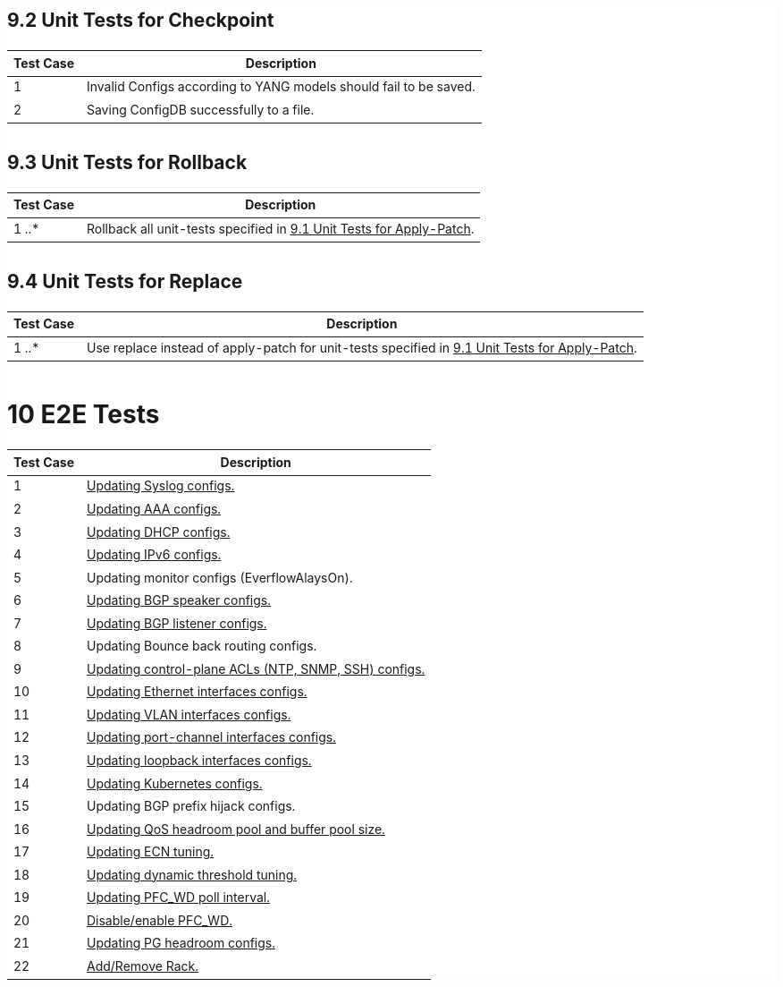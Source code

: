 ## 9.2 Unit Tests for Checkpoint
| Test Case | Description |
| --------- | ----------- |
| 1         | Invalid Configs according to YANG models should fail to be saved. |
| 2         | Saving ConfigDB successfully to a file. |

## 9.3 Unit Tests for Rollback
| Test Case | Description |
| --------- | ----------- |
| 1 ..*     | Rollback all unit-tests specified in [9.1 Unit Tests for Apply-Patch](#91-unit-tests-for-apply-patch). |

## 9.4 Unit Tests for Replace
| Test Case | Description |
| --------- | ----------- |
| 1 ..*     | Use replace instead of apply-patch for unit-tests specified in [9.1 Unit Tests for Apply-Patch](#91-unit-tests-for-apply-patch). |

# 10 E2E Tests
| Test Case | Description |
| --------- | ----------- |
| 1         | [Updating Syslog configs.](https://github.com/sonic-net/sonic-mgmt/blob/master/tests/generic_config_updater/test_syslog.py) |
| 2         | [Updating AAA configs.](https://github.com/sonic-net/sonic-mgmt/blob/master/tests/generic_config_updater/test_aaa.py) |
| 3         | [Updating DHCP configs.](https://github.com/sonic-net/sonic-mgmt/blob/master/tests/generic_config_updater/test_dhcp_relay.py) |
| 4         | [Updating IPv6 configs.](https://github.com/sonic-net/sonic-mgmt/blob/master/tests/generic_config_updater/test_ipv6.py) |
| 5         | Updating monitor configs (EverflowAlaysOn). |
| 6         | [Updating BGP speaker configs.](https://github.com/sonic-net/sonic-mgmt/blob/master/tests/generic_config_updater/test_bgp_speaker.py) |
| 7         | [Updating BGP listener configs.](https://github.com/sonic-net/sonic-mgmt/blob/master/tests/generic_config_updater/test_bgpl.py) |
| 8         | Updating Bounce back routing configs. |
| 9         | [Updating control-plane ACLs (NTP, SNMP, SSH) configs.](https://github.com/sonic-net/sonic-mgmt/blob/master/tests/generic_config_updater/test_cacl.py) |
| 10        | [Updating Ethernet interfaces configs.](https://github.com/sonic-net/sonic-mgmt/blob/master/tests/generic_config_updater/test_eth_interface.py) |
| 11        | [Updating VLAN interfaces configs.](https://github.com/sonic-net/sonic-mgmt/blob/master/tests/generic_config_updater/test_vlan_interface.py) |
| 12        | [Updating port-channel interfaces configs.](https://github.com/sonic-net/sonic-mgmt/blob/master/tests/generic_config_updater/test_portchannel_interface.py) |
| 13        | [Updating loopback interfaces configs.](https://github.com/sonic-net/sonic-mgmt/blob/master/tests/generic_config_updater/test_lo_interface.py) |
| 14        | [Updating Kubernetes configs.](https://github.com/sonic-net/sonic-mgmt/blob/master/tests/generic_config_updater/test_kubernetes_config.py) |
| 15        | Updating BGP prefix hijack configs. |
| 16        | [Updating QoS headroom pool and buffer pool size.](https://github.com/sonic-net/sonic-mgmt/blob/master/tests/generic_config_updater/test_incremental_qos.py) |
| 17        | [Updating ECN tuning.](https://github.com/sonic-net/sonic-mgmt/blob/master/tests/generic_config_updater/test_ecn_config_update.py) |
| 18        | [Updating dynamic threshold tuning.](https://github.com/sonic-net/sonic-mgmt/blob/master/tests/generic_config_updater/test_mmu_dynamic_threshold_config_update.py) |
| 19        | [Updating PFC_WD poll interval.](https://github.com/sonic-net/sonic-mgmt/blob/master/tests/generic_config_updater/test_pfcwd_status.py) |
| 20        | [Disable/enable PFC_WD.](https://github.com/sonic-net/sonic-mgmt/blob/master/tests/generic_config_updater/test_pfcwd_interval.py) |
| 21        | [Updating PG headroom configs.](https://github.com/sonic-net/sonic-mgmt/blob/master/tests/generic_config_updater/test_pg_headroom_update.py) |
| 22        | [Add/Remove Rack.](https://github.com/sonic-net/sonic-mgmt/blob/master/tests/configlet/test_add_rack.py) |